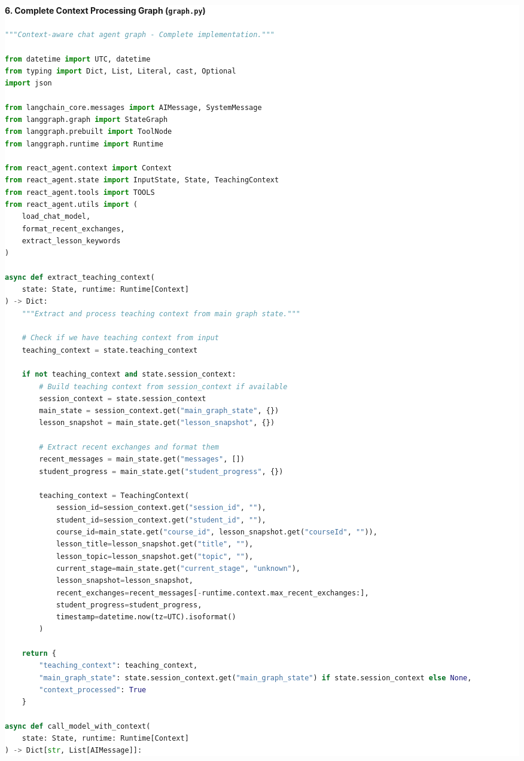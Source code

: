 #### 6. Complete Context Processing Graph (`graph.py`)
```python
"""Context-aware chat agent graph - Complete implementation."""

from datetime import UTC, datetime
from typing import Dict, List, Literal, cast, Optional
import json

from langchain_core.messages import AIMessage, SystemMessage
from langgraph.graph import StateGraph
from langgraph.prebuilt import ToolNode
from langgraph.runtime import Runtime

from react_agent.context import Context
from react_agent.state import InputState, State, TeachingContext
from react_agent.tools import TOOLS
from react_agent.utils import (
    load_chat_model,
    format_recent_exchanges,
    extract_lesson_keywords
)

async def extract_teaching_context(
    state: State, runtime: Runtime[Context]
) -> Dict:
    """Extract and process teaching context from main graph state."""

    # Check if we have teaching context from input
    teaching_context = state.teaching_context

    if not teaching_context and state.session_context:
        # Build teaching context from session_context if available
        session_context = state.session_context
        main_state = session_context.get("main_graph_state", {})
        lesson_snapshot = main_state.get("lesson_snapshot", {})

        # Extract recent exchanges and format them
        recent_messages = main_state.get("messages", [])
        student_progress = main_state.get("student_progress", {})

        teaching_context = TeachingContext(
            session_id=session_context.get("session_id", ""),
            student_id=session_context.get("student_id", ""),
            course_id=main_state.get("course_id", lesson_snapshot.get("courseId", "")),
            lesson_title=lesson_snapshot.get("title", ""),
            lesson_topic=lesson_snapshot.get("topic", ""),
            current_stage=main_state.get("current_stage", "unknown"),
            lesson_snapshot=lesson_snapshot,
            recent_exchanges=recent_messages[-runtime.context.max_recent_exchanges:],
            student_progress=student_progress,
            timestamp=datetime.now(tz=UTC).isoformat()
        )

    return {
        "teaching_context": teaching_context,
        "main_graph_state": state.session_context.get("main_graph_state") if state.session_context else None,
        "context_processed": True
    }

async def call_model_with_context(
    state: State, runtime: Runtime[Context]
) -> Dict[str, List[AIMessage]]:
```